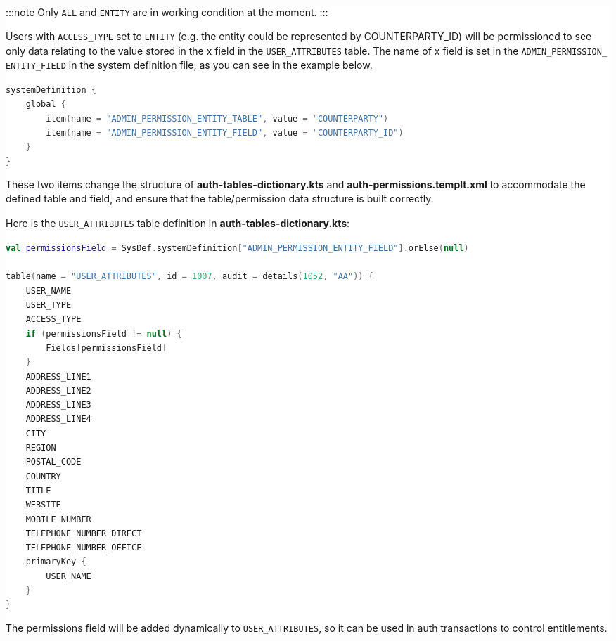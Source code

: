 :::note
Only `ALL` and `ENTITY` are in working condition at the moment.
:::

Users with `ACCESS_TYPE` set to `ENTITY` (e.g. the entity could be represented by COUNTERPARTY_ID) will be permissioned to see only data relating to the value stored in the x field in the `USER_ATTRIBUTES` table. The name of x field is set in the `ADMIN_PERMISSION_ENTITY_FIELD` in the system definition file, as you can see in the example below.



```kotlin
systemDefinition {
    global {
        item(name = "ADMIN_PERMISSION_ENTITY_TABLE", value = "COUNTERPARTY")
        item(name = "ADMIN_PERMISSION_ENTITY_FIELD", value = "COUNTERPARTY_ID")
    }
}
```

These two items change the structure of **auth-tables-dictionary.kts** and **auth-permissions.templt.xml** to accommodate the defined table and field, and ensure that the table/permission data structure is built correctly.

Here is the `USER_ATTRIBUTES` table definition in **auth-tables-dictionary.kts**:

```kotlin
val permissionsField = SysDef.systemDefinition["ADMIN_PERMISSION_ENTITY_FIELD"].orElse(null)

table(name = "USER_ATTRIBUTES", id = 1007, audit = details(1052, "AA")) {
    USER_NAME
    USER_TYPE
    ACCESS_TYPE
    if (permissionsField != null) {
        Fields[permissionsField]
    }
    ADDRESS_LINE1
    ADDRESS_LINE2
    ADDRESS_LINE3
    ADDRESS_LINE4
    CITY
    REGION
    POSTAL_CODE
    COUNTRY
    TITLE
    WEBSITE
    MOBILE_NUMBER
    TELEPHONE_NUMBER_DIRECT
    TELEPHONE_NUMBER_OFFICE
    primaryKey {
        USER_NAME
    }
}
```
The permissions field will be added dynamically to `USER_ATTRIBUTES`, so it can be used in auth transactions to control entitlements.
